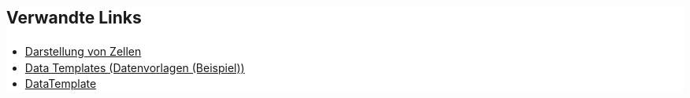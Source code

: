 
## <a name="related-links"></a>Verwandte Links

- [Darstellung von Zellen](~/xamarin-forms/user-interface/listview/customizing-cell-appearance.md)
- [Data Templates (Datenvorlagen (Beispiel))](https://developer.xamarin.com/samples/xamarin-forms/templates/datatemplates/)
- [DataTemplate](xref:Xamarin.Forms.DataTemplate)
